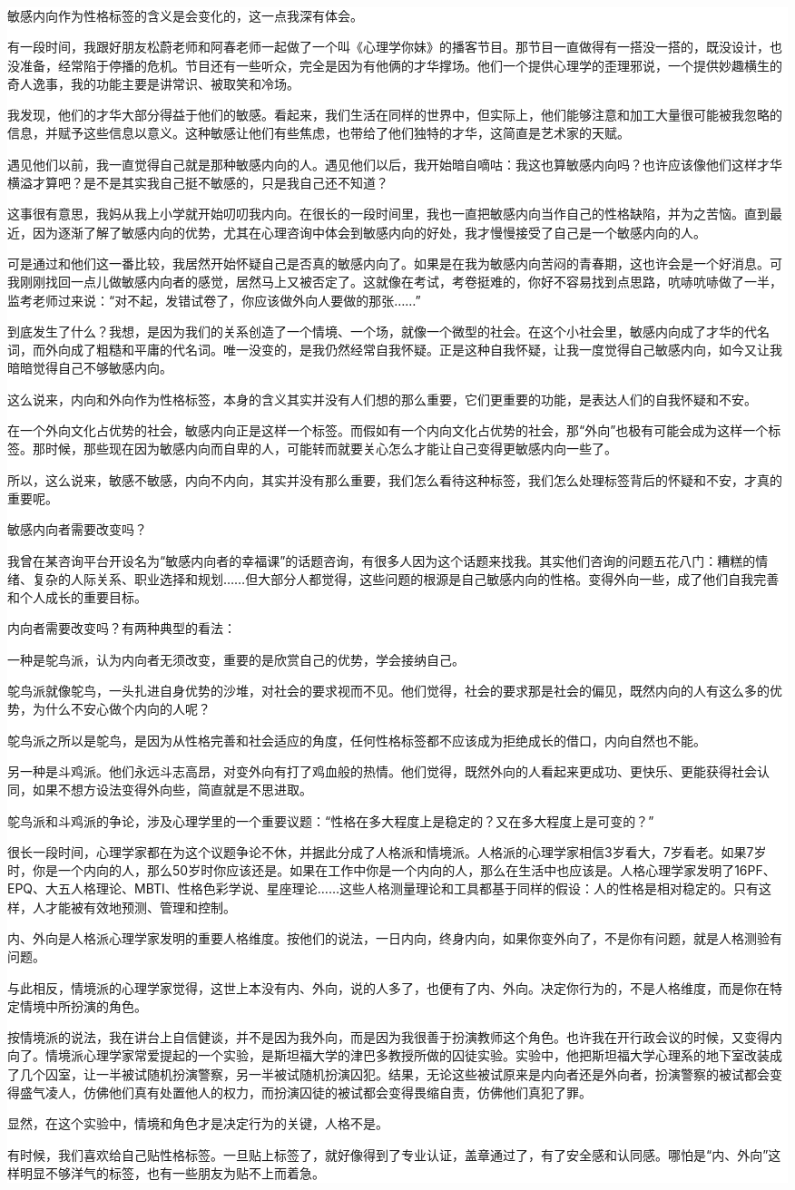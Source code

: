 敏感内向作为性格标签的含义是会变化的，这一点我深有体会。

有一段时间，我跟好朋友松蔚老师和阿春老师一起做了一个叫《心理学你妹》的播客节目。那节目一直做得有一搭没一搭的，既没设计，也没准备，经常陷于停播的危机。节目还有一些听众，完全是因为有他俩的才华撑场。他们一个提供心理学的歪理邪说，一个提供妙趣横生的奇人逸事，我的功能主要是讲常识、被取笑和冷场。

我发现，他们的才华大部分得益于他们的敏感。看起来，我们生活在同样的世界中，但实际上，他们能够注意和加工大量很可能被我忽略的信息，并赋予这些信息以意义。这种敏感让他们有些焦虑，也带给了他们独特的才华，这简直是艺术家的天赋。

遇见他们以前，我一直觉得自己就是那种敏感内向的人。遇见他们以后，我开始暗自嘀咕：我这也算敏感内向吗？也许应该像他们这样才华横溢才算吧？是不是其实我自己挺不敏感的，只是我自己还不知道？

这事很有意思，我妈从我上小学就开始叨叨我内向。在很长的一段时间里，我也一直把敏感内向当作自己的性格缺陷，并为之苦恼。直到最近，因为逐渐了解了敏感内向的优势，尤其在心理咨询中体会到敏感内向的好处，我才慢慢接受了自己是一个敏感内向的人。

可是通过和他们这一番比较，我居然开始怀疑自己是否真的敏感内向了。如果是在我为敏感内向苦闷的青春期，这也许会是一个好消息。可我刚刚找回一点儿做敏感内向者的感觉，居然马上又被否定了。这就像在考试，考卷挺难的，你好不容易找到点思路，吭哧吭哧做了一半，监考老师过来说：“对不起，发错试卷了，你应该做外向人要做的那张……”

到底发生了什么？我想，是因为我们的关系创造了一个情境、一个场，就像一个微型的社会。在这个小社会里，敏感内向成了才华的代名词，而外向成了粗糙和平庸的代名词。唯一没变的，是我仍然经常自我怀疑。正是这种自我怀疑，让我一度觉得自己敏感内向，如今又让我暗暗觉得自己不够敏感内向。

这么说来，内向和外向作为性格标签，本身的含义其实并没有人们想的那么重要，它们更重要的功能，是表达人们的自我怀疑和不安。

在一个外向文化占优势的社会，敏感内向正是这样一个标签。而假如有一个内向文化占优势的社会，那“外向”也极有可能会成为这样一个标签。那时候，那些现在因为敏感内向而自卑的人，可能转而就要关心怎么才能让自己变得更敏感内向一些了。

所以，这么说来，敏感不敏感，内向不内向，其实并没有那么重要，我们怎么看待这种标签，我们怎么处理标签背后的怀疑和不安，才真的重要呢。





敏感内向者需要改变吗？


我曾在某咨询平台开设名为“敏感内向者的幸福课”的话题咨询，有很多人因为这个话题来找我。其实他们咨询的问题五花八门：糟糕的情绪、复杂的人际关系、职业选择和规划……但大部分人都觉得，这些问题的根源是自己敏感内向的性格。变得外向一些，成了他们自我完善和个人成长的重要目标。

内向者需要改变吗？有两种典型的看法：

一种是鸵鸟派，认为内向者无须改变，重要的是欣赏自己的优势，学会接纳自己。

鸵鸟派就像鸵鸟，一头扎进自身优势的沙堆，对社会的要求视而不见。他们觉得，社会的要求那是社会的偏见，既然内向的人有这么多的优势，为什么不安心做个内向的人呢？

鸵鸟派之所以是鸵鸟，是因为从性格完善和社会适应的角度，任何性格标签都不应该成为拒绝成长的借口，内向自然也不能。

另一种是斗鸡派。他们永远斗志高昂，对变外向有打了鸡血般的热情。他们觉得，既然外向的人看起来更成功、更快乐、更能获得社会认同，如果不想方设法变得外向些，简直就是不思进取。

鸵鸟派和斗鸡派的争论，涉及心理学里的一个重要议题：“性格在多大程度上是稳定的？又在多大程度上是可变的？”

很长一段时间，心理学家都在为这个议题争论不休，并据此分成了人格派和情境派。人格派的心理学家相信3岁看大，7岁看老。如果7岁时，你是一个内向的人，那么50岁时你应该还是。如果在工作中你是一个内向的人，那么在生活中也应该是。人格心理学家发明了16PF、EPQ、大五人格理论、MBTI、性格色彩学说、星座理论……这些人格测量理论和工具都基于同样的假设：人的性格是相对稳定的。只有这样，人才能被有效地预测、管理和控制。

内、外向是人格派心理学家发明的重要人格维度。按他们的说法，一日内向，终身内向，如果你变外向了，不是你有问题，就是人格测验有问题。

与此相反，情境派的心理学家觉得，这世上本没有内、外向，说的人多了，也便有了内、外向。决定你行为的，不是人格维度，而是你在特定情境中所扮演的角色。

按情境派的说法，我在讲台上自信健谈，并不是因为我外向，而是因为我很善于扮演教师这个角色。也许我在开行政会议的时候，又变得内向了。情境派心理学家常爱提起的一个实验，是斯坦福大学的津巴多教授所做的囚徒实验。实验中，他把斯坦福大学心理系的地下室改装成了几个囚室，让一半被试随机扮演警察，另一半被试随机扮演囚犯。结果，无论这些被试原来是内向者还是外向者，扮演警察的被试都会变得盛气凌人，仿佛他们真有处置他人的权力，而扮演囚徒的被试都会变得畏缩自责，仿佛他们真犯了罪。

显然，在这个实验中，情境和角色才是决定行为的关键，人格不是。

有时候，我们喜欢给自己贴性格标签。一旦贴上标签了，就好像得到了专业认证，盖章通过了，有了安全感和认同感。哪怕是“内、外向”这样明显不够洋气的标签，也有一些朋友为贴不上而着急。
